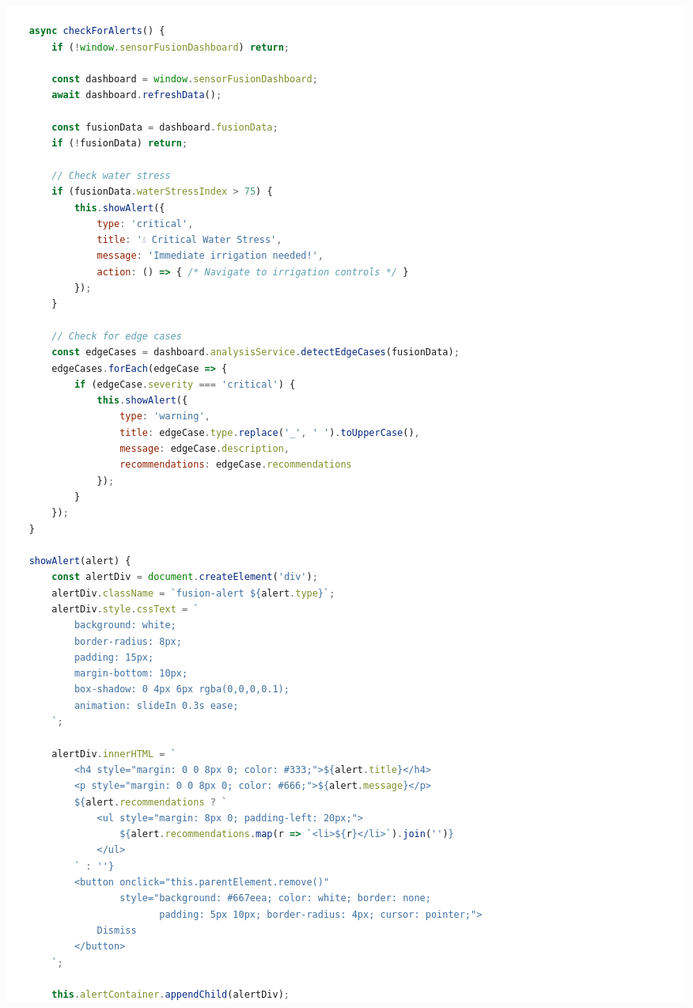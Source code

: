 ```javascript

    async checkForAlerts() {
        if (!window.sensorFusionDashboard) return;

        const dashboard = window.sensorFusionDashboard;
        await dashboard.refreshData();

        const fusionData = dashboard.fusionData;
        if (!fusionData) return;

        // Check water stress
        if (fusionData.waterStressIndex > 75) {
            this.showAlert({
                type: 'critical',
                title: '💧 Critical Water Stress',
                message: 'Immediate irrigation needed!',
                action: () => { /* Navigate to irrigation controls */ }
            });
        }

        // Check for edge cases
        const edgeCases = dashboard.analysisService.detectEdgeCases(fusionData);
        edgeCases.forEach(edgeCase => {
            if (edgeCase.severity === 'critical') {
                this.showAlert({
                    type: 'warning',
                    title: edgeCase.type.replace('_', ' ').toUpperCase(),
                    message: edgeCase.description,
                    recommendations: edgeCase.recommendations
                });
            }
        });
    }

    showAlert(alert) {
        const alertDiv = document.createElement('div');
        alertDiv.className = `fusion-alert ${alert.type}`;
        alertDiv.style.cssText = `
            background: white;
            border-radius: 8px;
            padding: 15px;
            margin-bottom: 10px;
            box-shadow: 0 4px 6px rgba(0,0,0,0.1);
            animation: slideIn 0.3s ease;
        `;

        alertDiv.innerHTML = `
            <h4 style="margin: 0 0 8px 0; color: #333;">${alert.title}</h4>
            <p style="margin: 0 0 8px 0; color: #666;">${alert.message}</p>
            ${alert.recommendations ? `
                <ul style="margin: 8px 0; padding-left: 20px;">
                    ${alert.recommendations.map(r => `<li>${r}</li>`).join('')}
                </ul>
            ` : ''}
            <button onclick="this.parentElement.remove()"
                    style="background: #667eea; color: white; border: none;
                           padding: 5px 10px; border-radius: 4px; cursor: pointer;">
                Dismiss
            </button>
        `;

        this.alertContainer.appendChild(alertDiv);

```